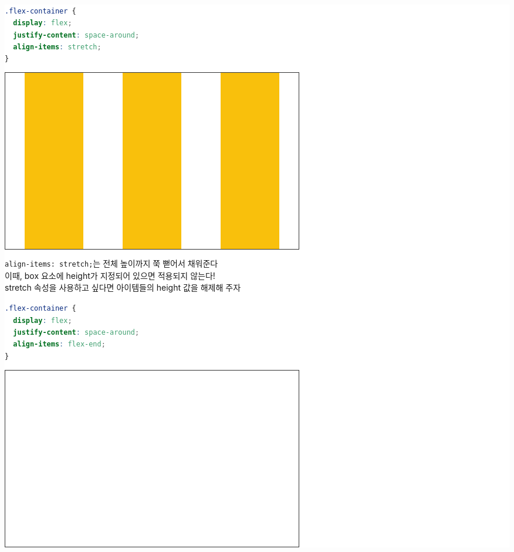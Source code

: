 ```css
.flex-container {
  display: flex;
  justify-content: space-around;
  align-items: stretch;
}
```

<div class="flexbox5">
    <div class="flex-item5"></div>
    <div class="flex-item5"></div>
    <div class="flex-item5"></div>
</div>

<style>
    .flexbox5{
        width: 500px;
        height: 300px;
        border: 1px solid #333;
        display:flex;
        justify-content: space-around;
        align-items: stretch;
    }

    .flex-item5 {
        background: #f9c00c;
        width: 100px;
    }
</style>

`align-items: stretch;`는 전체 높이까지 쭉 뻗어서 채워준다  
이때, box 요소에 height가 지정되어 있으면 적용되지 않는다!  
stretch 속성을 사용하고 싶다면 아이템들의 height 값을 해제해 주자

```css
.flex-container {
  display: flex;
  justify-content: space-around;
  align-items: flex-end;
}
```

<div class="flexbox6">
    <div class="flex-item6"></div>
    <div class="flex-item6"></div>
    <div class="flex-item6"></div>
</div>

<style>
    .flexbox6{
        width: 500px;
        height: 300px;
        border: 1px solid #333;
        display:flex;
        justify-content: space-around;
        align-items: flex-end;
    }
